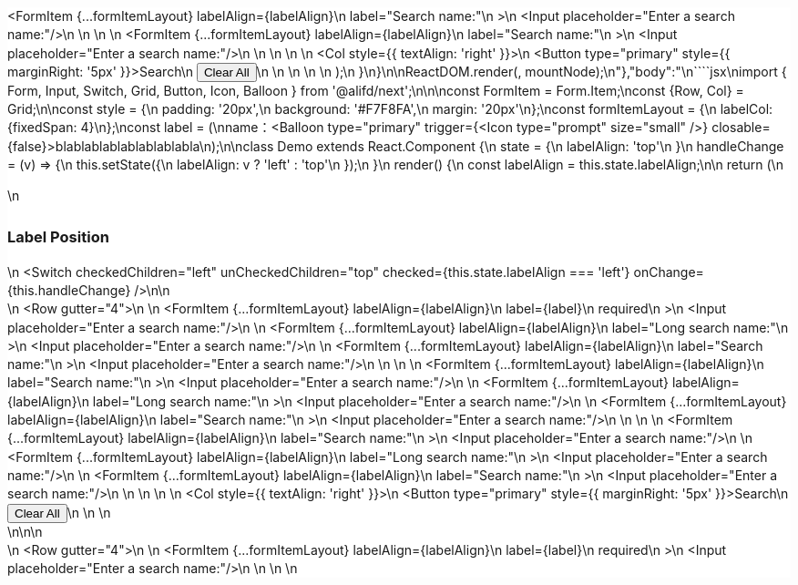 <FormItem {...formItemLayout} labelAlign={labelAlign}\n                                label=\"Search name:\"\n                            >\n                                <Input placeholder=\"Enter a search name:\"/>\n                            </FormItem>\n                        </Col>\n                        <Col>\n                            <FormItem {...formItemLayout} labelAlign={labelAlign}\n                                label=\"Search name:\"\n                            >\n                                <Input placeholder=\"Enter a search name:\"/>\n                            </FormItem>\n                        </Col>\n                    </Row>\n                    <Row>\n                        <Col style={{ textAlign: 'right' }}>\n                            <Button type=\"primary\" style={{ marginRight: '5px' }}>Search</Button>\n                            <Button >Clear All</Button>\n                        </Col>\n                    </Row>\n                </Form>\n            </div>\n        );\n    }\n}\n\nReactDOM.render(<Demo />, mountNode);\n"},"body":"\n````jsx\nimport { Form, Input, Switch, Grid, Button, Icon, Balloon } from '@alifd/next';\n\n\nconst FormItem = Form.Item;\nconst {Row, Col} = Grid;\n\nconst style = {\n    padding: '20px',\n    background: '#F7F8FA',\n    margin: '20px'\n};\nconst formItemLayout = {\n    labelCol: {fixedSpan: 4}\n};\nconst label = (<span>\nname：<Balloon type=\"primary\" trigger={<Icon type=\"prompt\" size=\"small\" />} closable={false}>blablablablablablablabla</Balloon>\n</span>);\n\nclass Demo extends React.Component {\n    state = {\n        labelAlign: 'top'\n    }\n    handleChange = (v) => {\n        this.setState({\n            labelAlign: v ? 'left' : 'top'\n        });\n    }\n    render() {\n        const labelAlign = this.state.labelAlign;\n\n        return (\n            <div>\n                <h3>Label Position</h3>\n                <Switch checkedChildren=\"left\" unCheckedChildren=\"top\" checked={this.state.labelAlign === 'left'} onChange={this.handleChange} />\n\n                <Form style={style}>\n                    <Row gutter=\"4\">\n                        <Col>\n                            <FormItem {...formItemLayout} labelAlign={labelAlign}\n                                label={label}\n                                required\n                            >\n                                <Input placeholder=\"Enter a search name:\"/>\n                            </FormItem>\n                            <FormItem {...formItemLayout} labelAlign={labelAlign}\n                                label=\"Long search name:\"\n                            >\n                                <Input placeholder=\"Enter a search name:\"/>\n                            </FormItem>\n                            <FormItem {...formItemLayout} labelAlign={labelAlign}\n                                label=\"Search name:\"\n                            >\n                                <Input placeholder=\"Enter a search name:\"/>\n                            </FormItem>\n                        </Col>\n                        <Col>\n                            <FormItem {...formItemLayout} labelAlign={labelAlign}\n                                label=\"Search name:\"\n                            >\n                                <Input placeholder=\"Enter a search name:\"/>\n                            </FormItem>\n                            <FormItem {...formItemLayout} labelAlign={labelAlign}\n                                label=\"Long search name:\"\n                            >\n                                <Input placeholder=\"Enter a search name:\"/>\n                            </FormItem>\n                            <FormItem {...formItemLayout} labelAlign={labelAlign}\n                                label=\"Search name:\"\n                            >\n                                <Input placeholder=\"Enter a search name:\"/>\n                            </FormItem>\n                        </Col>\n                        <Col>\n                            <FormItem {...formItemLayout} labelAlign={labelAlign}\n                                label=\"Search name:\"\n                            >\n                                <Input placeholder=\"Enter a search name:\"/>\n                            </FormItem>\n                            <FormItem {...formItemLayout} labelAlign={labelAlign}\n                                label=\"Long search name:\"\n                            >\n                                <Input placeholder=\"Enter a search name:\"/>\n                            </FormItem>\n                            <FormItem {...formItemLayout} labelAlign={labelAlign}\n                                label=\"Search name:\"\n                            >\n                                <Input placeholder=\"Enter a search name:\"/>\n                            </FormItem>\n                        </Col>\n                    </Row>\n                    <Row>\n                        <Col style={{ textAlign: 'right' }}>\n                            <Button type=\"primary\" style={{ marginRight: '5px' }}>Search</Button>\n                            <Button >Clear All</Button>\n                        </Col>\n                    </Row>\n                </Form>\n\n\n                <Form style={style}>\n                    <Row gutter=\"4\">\n                        <Col>\n                            <FormItem {...formItemLayout} labelAlign={labelAlign}\n                                label={label}\n                                required\n                            >\n                                <Input placeholder=\"Enter a search name:\"/>\n                            </FormItem>\n                        </Col>\n                        <Col>\n